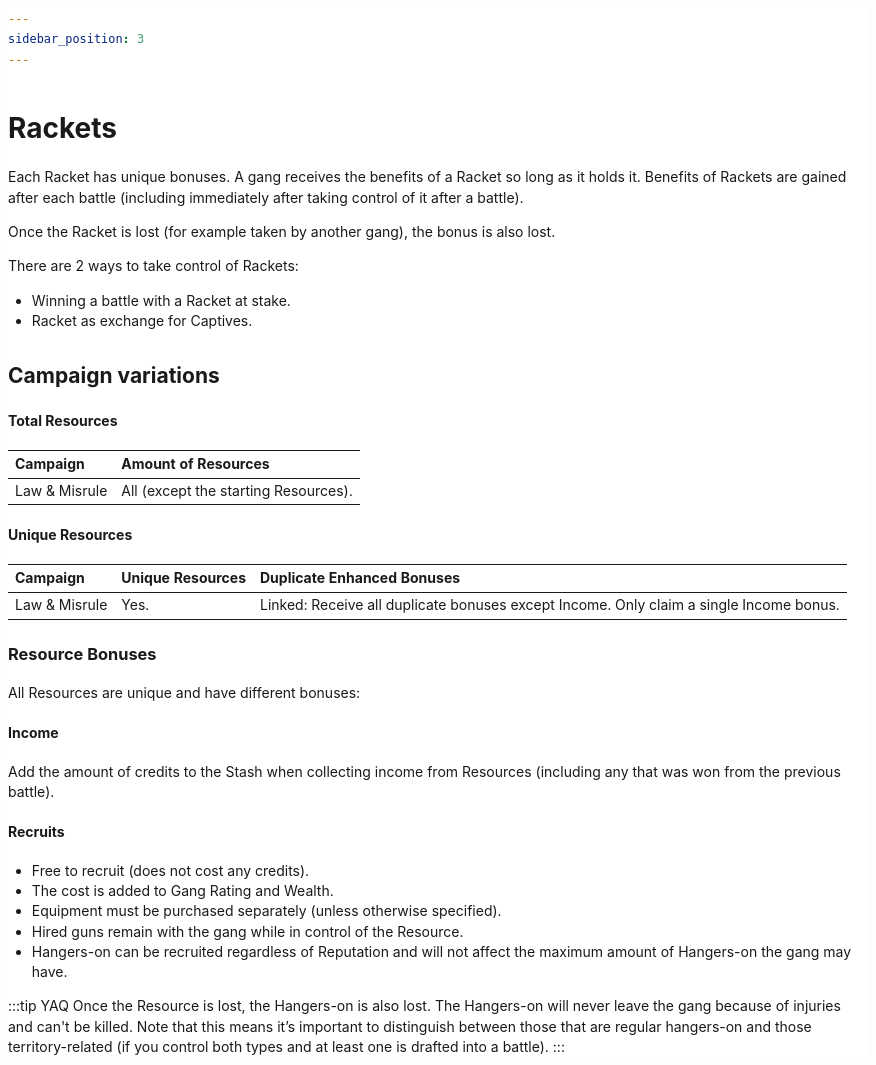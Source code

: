 ```yaml
---
sidebar_position: 3
---
```


# Rackets

Each Racket has unique bonuses. A gang receives the benefits of a Racket so long as it holds it. Benefits of Rackets
are gained after each battle (including immediately after taking control of it after a battle).

Once the Racket is lost (for example taken by another gang), the bonus is also lost.

There are 2 ways to take control of Rackets:

- Winning a battle with a Racket at stake.
- Racket as exchange for Captives.

## Campaign variations

#### Total Resources

| Campaign      | Amount of Resources                  |
| :------------ | :----------------------------------- |
| Law & Misrule | All (except the starting Resources). |

#### Unique Resources

| Campaign      | Unique Resources | Duplicate Enhanced Bonuses                                                             |
| :------------ | :--------------- | :------------------------------------------------------------------------------------- |
| Law & Misrule | Yes.             | Linked: Receive all duplicate bonuses except Income. Only claim a single Income bonus. |

### Resource Bonuses

All Resources are unique and have different bonuses:

#### Income

Add the amount of credits to the Stash when collecting income from Resources (including any that was won from the previous battle).

#### Recruits

- Free to recruit (does not cost any credits).
- The cost is added to Gang Rating and Wealth.
- Equipment must be purchased separately (unless otherwise specified).
- Hired guns remain with the gang while in control of the Resource.
- Hangers-on can be recruited regardless of Reputation and will not affect the maximum amount of Hangers-on the gang may have.

:::tip YAQ
Once the Resource is lost, the Hangers-on is also lost. The Hangers-on will never leave the gang because of injuries and can't be killed. Note that this means it’s important to distinguish between those that are regular hangers-on and those territory-related (if you control both types and at least one is drafted into a battle).
:::
